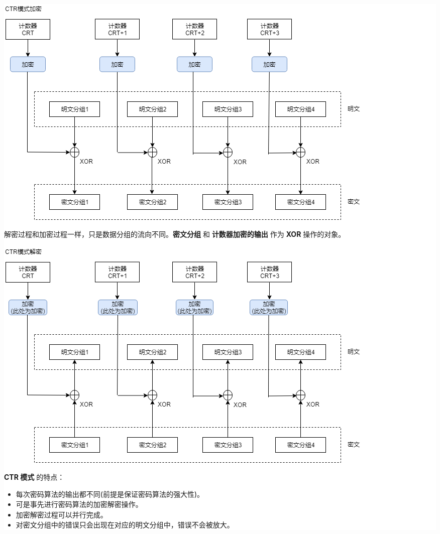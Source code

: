 ![4-AES-CTR-Encrypt](/images/Books/ProfessionBooks/图解密码技术/4-AES-CTR-Encrypt.png)

解密过程和加密过程一样，只是数据分组的流向不同。**密文分组** 和 **计数器加密的输出** 作为 **XOR** 操作的对象。

![4-AES-CTR-Decrypt](/images/Books/ProfessionBooks/图解密码技术/4-AES-CTR-Decrypt.png)

**CTR 模式** 的特点：

- 每次密码算法的输出都不同(前提是保证密码算法的强大性)。
- 可是事先进行密码算法的加密解密操作。
- 加密解密过程可以并行完成。
- 对密文分组中的错误只会出现在对应的明文分组中，错误不会被放大。
